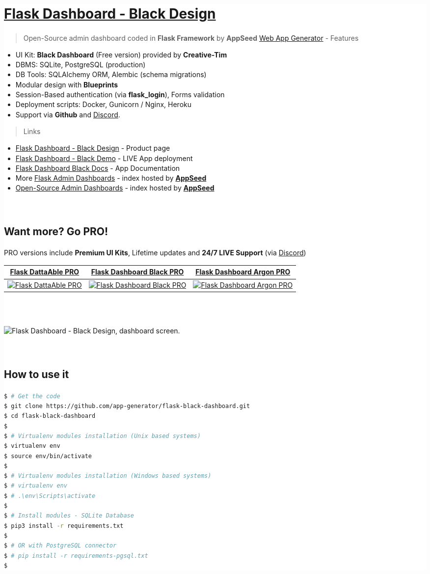 # [Flask Dashboard - Black Design](https://appseed.us/admin-dashboards/flask-dashboard-black)

> Open-Source admin dashboard coded in **Flask Framework** by **AppSeed** [Web App Generator](https://appseed.us/app-generator) - Features

- UI Kit: **Black Dashboard** (Free version) provided by **Creative-Tim**
- DBMS: SQLite, PostgreSQL (production) 
- DB Tools: SQLAlchemy ORM, Alembic (schema migrations)
- Modular design with **Blueprints**
- Session-Based authentication (via **flask_login**), Forms validation
- Deployment scripts: Docker, Gunicorn / Nginx, Heroku
- Support via **Github** and [Discord](https://discord.gg/fZC6hup).

> Links

- [Flask Dashboard - Black Design](https://appseed.us/boilerplate-code/flask-dashboard) - Product page
- [Flask Dashboard - Black Demo](https://flask-dashboard-black.appseed.us/) - LIVE App deployment
- [Flask Dashboard Black Docs](https://docs.appseed.us/admin-dashboards/flask-dashboard-black/) - App Documentation
- More [Flask Admin Dashboards](https://appseed.us/admin-dashboards/flask) - index hosted by **[AppSeed](https://appseed.us)**
- [Open-Source Admin Dashboards](https://appseed.us/admin-dashboards/open-source) - index hosted by **[AppSeed](https://appseed.us)**

<br />

## Want more? Go PRO!

PRO versions include **Premium UI Kits**, Lifetime updates and **24/7 LIVE Support** (via [Discord](https://discord.gg/fZC6hup))

| [Flask DattaAble PRO](https://appseed.us/admin-dashboards/flask-dashboard-dattaable-pro) | [Flask Dashboard Black PRO](https://appseed.us/admin-dashboards/flask-dashboard-black-pro) | [Flask Dashboard Argon PRO](https://appseed.us/admin-dashboards/flask-dashboard-argon-pro) |
| --- | --- | --- |
| [![Flask DattaAble PRO](https://raw.githubusercontent.com/app-generator/flask-dashboard-dattaable-pro/master/media/flask-dashboard-dattaable-pro-screen.png)](https://appseed.us/admin-dashboards/flask-dashboard-dattaable-pro) | [![Flask Dashboard Black PRO](https://raw.githubusercontent.com/app-generator/flask-dashboard-black-pro/master/media/flask-dashboard-black-pro-screen.png)](https://appseed.us/admin-dashboards/flask-dashboard-black-pro) | [![Flask Dashboard Argon PRO](https://raw.githubusercontent.com/app-generator/flask-dashboard-argon-pro/master/media/flask-dashboard-argon-pro-screen.png)](https://appseed.us/admin-dashboards/flask-dashboard-argon-pro)

<br />
<br />

![Flask Dashboard - Black Design, dashboard screen.](https://raw.githubusercontent.com/app-generator/flask-black-dashboard/master/media/flask-black-dashboard-screen.png)

<br />

## How to use it

```bash
$ # Get the code
$ git clone https://github.com/app-generator/flask-black-dashboard.git
$ cd flask-black-dashboard
$
$ # Virtualenv modules installation (Unix based systems)
$ virtualenv env
$ source env/bin/activate
$
$ # Virtualenv modules installation (Windows based systems)
$ # virtualenv env
$ # .\env\Scripts\activate
$
$ # Install modules - SQLite Database
$ pip3 install -r requirements.txt
$
$ # OR with PostgreSQL connector
$ # pip install -r requirements-pgsql.txt
$
```